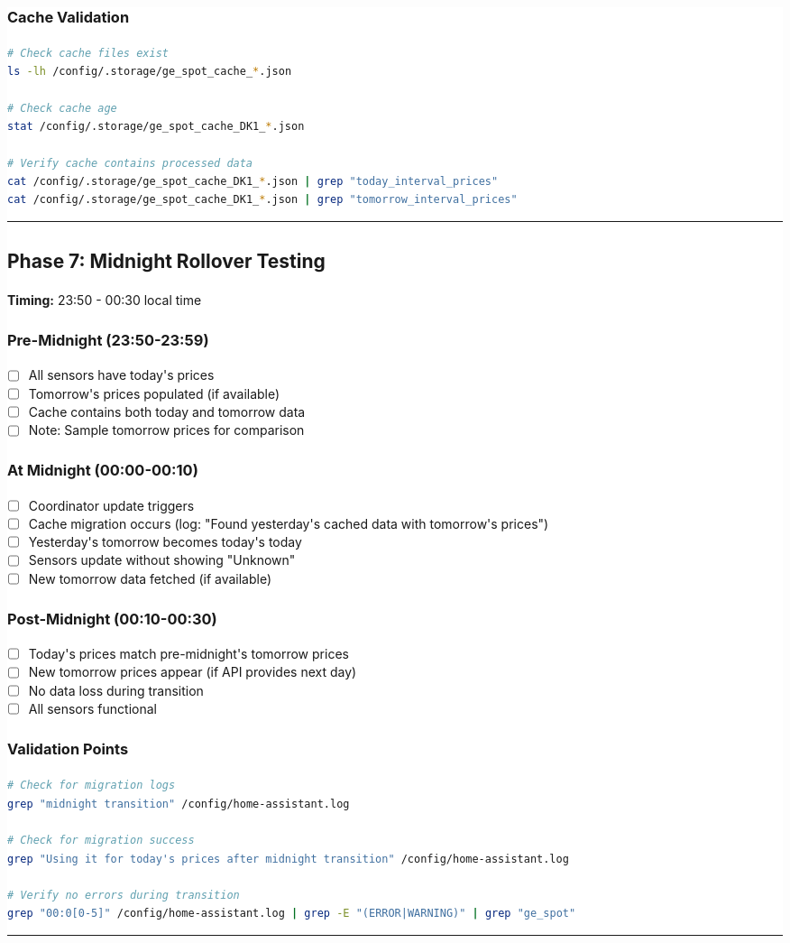 ### Cache Validation
```bash
# Check cache files exist
ls -lh /config/.storage/ge_spot_cache_*.json

# Check cache age
stat /config/.storage/ge_spot_cache_DK1_*.json

# Verify cache contains processed data
cat /config/.storage/ge_spot_cache_DK1_*.json | grep "today_interval_prices"
cat /config/.storage/ge_spot_cache_DK1_*.json | grep "tomorrow_interval_prices"
```

---

## Phase 7: Midnight Rollover Testing

**Timing:** 23:50 - 00:30 local time

### Pre-Midnight (23:50-23:59)
- [ ] All sensors have today's prices
- [ ] Tomorrow's prices populated (if available)
- [ ] Cache contains both today and tomorrow data
- [ ] Note: Sample tomorrow prices for comparison

### At Midnight (00:00-00:10)
- [ ] Coordinator update triggers
- [ ] Cache migration occurs (log: "Found yesterday's cached data with tomorrow's prices")
- [ ] Yesterday's tomorrow becomes today's today
- [ ] Sensors update without showing "Unknown"
- [ ] New tomorrow data fetched (if available)

### Post-Midnight (00:10-00:30)
- [ ] Today's prices match pre-midnight's tomorrow prices
- [ ] New tomorrow prices appear (if API provides next day)
- [ ] No data loss during transition
- [ ] All sensors functional

### Validation Points
```bash
# Check for migration logs
grep "midnight transition" /config/home-assistant.log

# Check for migration success
grep "Using it for today's prices after midnight transition" /config/home-assistant.log

# Verify no errors during transition
grep "00:0[0-5]" /config/home-assistant.log | grep -E "(ERROR|WARNING)" | grep "ge_spot"
```

---
